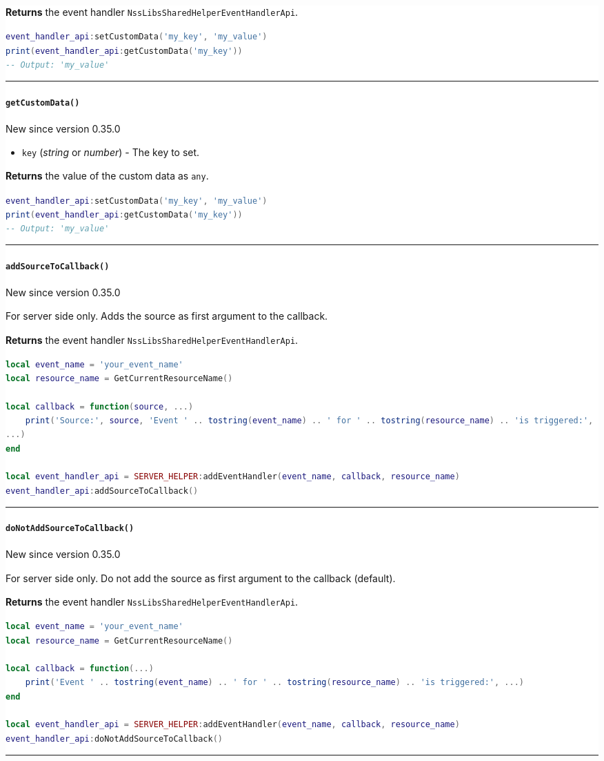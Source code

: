 **Returns** the event handler `NssLibsSharedHelperEventHandlerApi`.

```lua
event_handler_api:setCustomData('my_key', 'my_value')
print(event_handler_api:getCustomData('my_key'))
-- Output: 'my_value'
```

---

#### `getCustomData()`

New since version 0.35.0

- `key` (_string_ or _number_) - The key to set.

**Returns** the value of the custom data as `any`.

```lua
event_handler_api:setCustomData('my_key', 'my_value')
print(event_handler_api:getCustomData('my_key'))
-- Output: 'my_value'
```

---

#### `addSourceToCallback()`

New since version 0.35.0

For server side only. Adds the source as first argument to the callback.

**Returns** the event handler `NssLibsSharedHelperEventHandlerApi`.

```lua
local event_name = 'your_event_name'
local resource_name = GetCurrentResourceName()

local callback = function(source, ...)
    print('Source:', source, 'Event ' .. tostring(event_name) .. ' for ' .. tostring(resource_name) .. 'is triggered:', ...)
end

local event_handler_api = SERVER_HELPER:addEventHandler(event_name, callback, resource_name)
event_handler_api:addSourceToCallback()
```

---

#### `doNotAddSourceToCallback()`

New since version 0.35.0

For server side only. Do not add the source as first argument to the callback (default).

**Returns** the event handler `NssLibsSharedHelperEventHandlerApi`.

```lua
local event_name = 'your_event_name'
local resource_name = GetCurrentResourceName()

local callback = function(...)
    print('Event ' .. tostring(event_name) .. ' for ' .. tostring(resource_name) .. 'is triggered:', ...)
end

local event_handler_api = SERVER_HELPER:addEventHandler(event_name, callback, resource_name)
event_handler_api:doNotAddSourceToCallback()
```

---